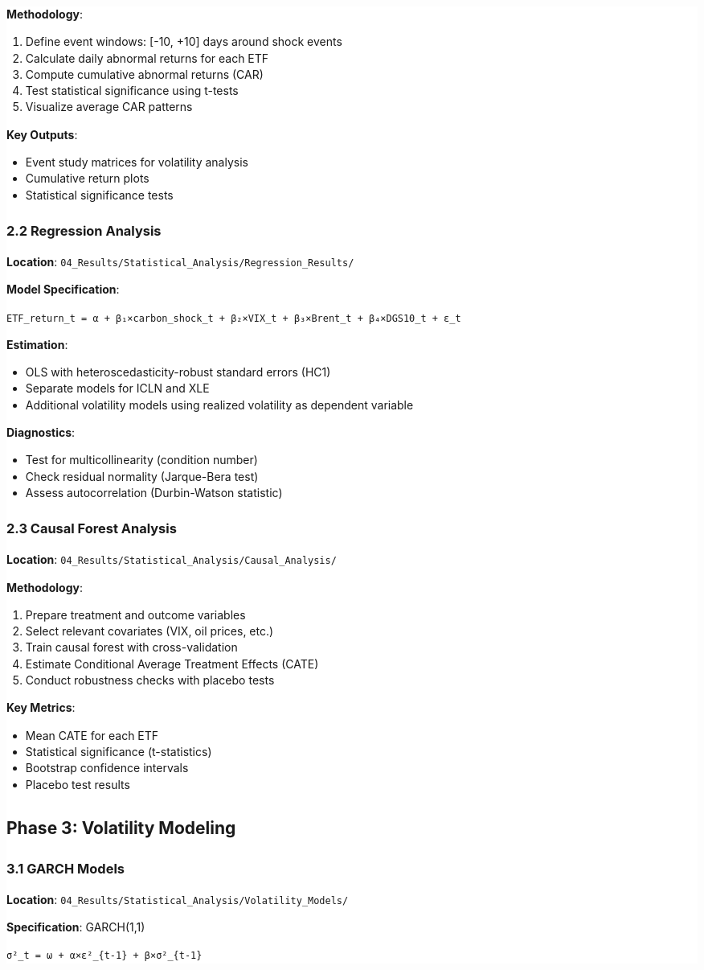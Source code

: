 **Methodology**:
1. Define event windows: [-10, +10] days around shock events
2. Calculate daily abnormal returns for each ETF
3. Compute cumulative abnormal returns (CAR)
4. Test statistical significance using t-tests
5. Visualize average CAR patterns

**Key Outputs**:
- Event study matrices for volatility analysis
- Cumulative return plots
- Statistical significance tests

### 2.2 Regression Analysis
**Location**: `04_Results/Statistical_Analysis/Regression_Results/`

**Model Specification**:
```
ETF_return_t = α + β₁×carbon_shock_t + β₂×VIX_t + β₃×Brent_t + β₄×DGS10_t + ε_t
```

**Estimation**:
- OLS with heteroscedasticity-robust standard errors (HC1)
- Separate models for ICLN and XLE
- Additional volatility models using realized volatility as dependent variable

**Diagnostics**:
- Test for multicollinearity (condition number)
- Check residual normality (Jarque-Bera test)
- Assess autocorrelation (Durbin-Watson statistic)

### 2.3 Causal Forest Analysis
**Location**: `04_Results/Statistical_Analysis/Causal_Analysis/`

**Methodology**:
1. Prepare treatment and outcome variables
2. Select relevant covariates (VIX, oil prices, etc.)
3. Train causal forest with cross-validation
4. Estimate Conditional Average Treatment Effects (CATE)
5. Conduct robustness checks with placebo tests

**Key Metrics**:
- Mean CATE for each ETF
- Statistical significance (t-statistics)
- Bootstrap confidence intervals
- Placebo test results

## Phase 3: Volatility Modeling

### 3.1 GARCH Models
**Location**: `04_Results/Statistical_Analysis/Volatility_Models/`

**Specification**: GARCH(1,1)
```
σ²_t = ω + α×ε²_{t-1} + β×σ²_{t-1}
```
